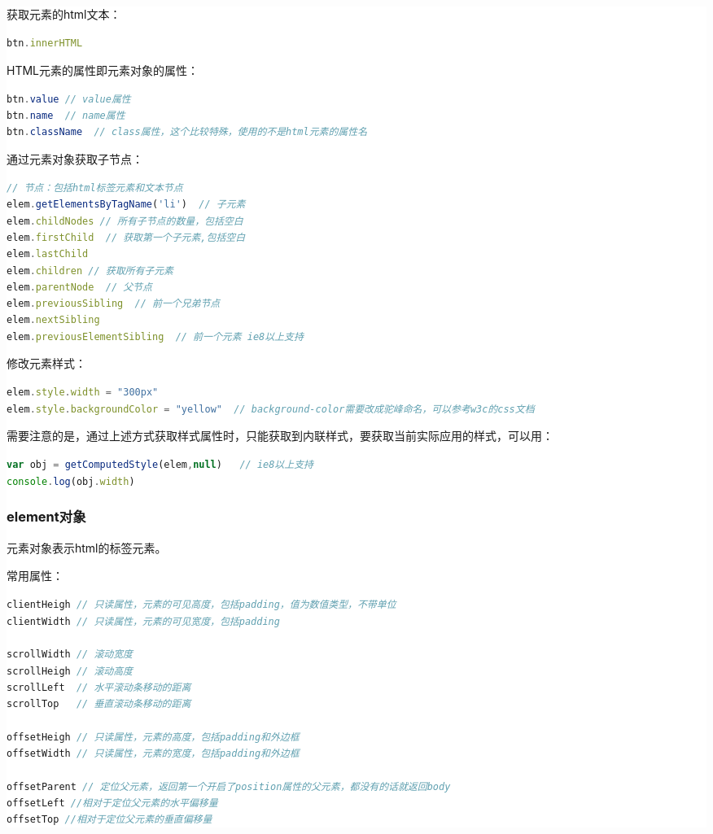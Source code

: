 获取元素的html文本：

```javascript
btn.innerHTML
```

HTML元素的属性即元素对象的属性：

```java
btn.value // value属性
btn.name  // name属性
btn.className  // class属性，这个比较特殊，使用的不是html元素的属性名
```

通过元素对象获取子节点：

```javascript
// 节点：包括html标签元素和文本节点
elem.getElementsByTagName('li')  // 子元素
elem.childNodes // 所有子节点的数量，包括空白
elem.firstChild  // 获取第一个子元素,包括空白
elem.lastChild 
elem.children // 获取所有子元素
elem.parentNode  // 父节点
elem.previousSibling  // 前一个兄弟节点
elem.nextSibling
elem.previousElementSibling  // 前一个元素 ie8以上支持

```

修改元素样式：

```javascript
elem.style.width = "300px"
elem.style.backgroundColor = "yellow"  // background-color需要改成驼峰命名，可以参考w3c的css文档
```

需要注意的是，通过上述方式获取样式属性时，只能获取到内联样式，要获取当前实际应用的样式，可以用：

```javascript
var obj = getComputedStyle(elem,null)   // ie8以上支持
console.log(obj.width)
```



### element对象

元素对象表示html的标签元素。

常用属性：

```javascript
clientHeigh // 只读属性，元素的可见高度，包括padding，值为数值类型，不带单位
clientWidth // 只读属性，元素的可见宽度，包括padding

scrollWidth // 滚动宽度
scrollHeigh // 滚动高度
scrollLeft  // 水平滚动条移动的距离
scrollTop   // 垂直滚动条移动的距离

offsetHeigh // 只读属性，元素的高度，包括padding和外边框
offsetWidth // 只读属性，元素的宽度，包括padding和外边框

offsetParent // 定位父元素，返回第一个开启了position属性的父元素，都没有的话就返回body
offsetLeft //相对于定位父元素的水平偏移量
offsetTop //相对于定位父元素的垂直偏移量
```
